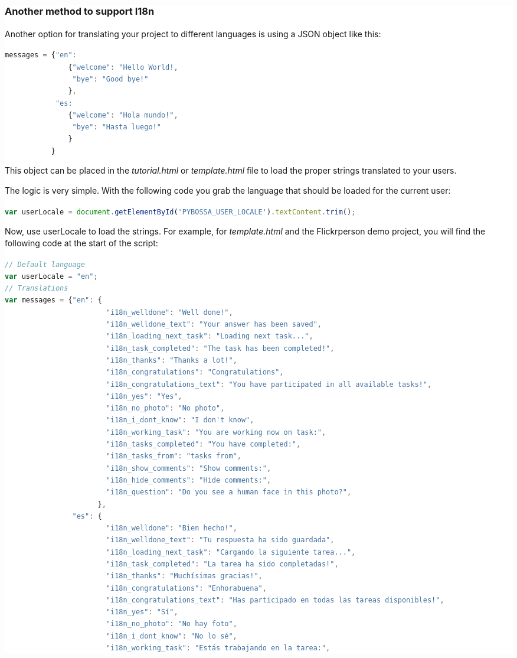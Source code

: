 ### Another method to support I18n

Another option for translating your project to different languages is
using a JSON object like this:

``` javascript
messages = {"en":
               {"welcome": "Hello World!,
                "bye": "Good bye!"
               },
            "es:
               {"welcome": "Hola mundo!",
                "bye": "Hasta luego!"
               }
           }
```

This object can be placed in the *tutorial.html* or *template.html* file to load the proper strings translated to your users.

The logic is very simple. With the following code you grab the language that should be loaded for the current user:

``` javascript
var userLocale = document.getElementById('PYBOSSA_USER_LOCALE').textContent.trim();
```

Now, use userLocale to load the strings. For example, for
*template.html* and the Flickrperson demo project, you will find the
following code at the start of the script:

``` javascript
// Default language
var userLocale = "en";
// Translations
var messages = {"en": {
                        "i18n_welldone": "Well done!",
                        "i18n_welldone_text": "Your answer has been saved",
                        "i18n_loading_next_task": "Loading next task...",
                        "i18n_task_completed": "The task has been completed!",
                        "i18n_thanks": "Thanks a lot!",
                        "i18n_congratulations": "Congratulations",
                        "i18n_congratulations_text": "You have participated in all available tasks!",
                        "i18n_yes": "Yes",
                        "i18n_no_photo": "No photo",
                        "i18n_i_dont_know": "I don't know",
                        "i18n_working_task": "You are working now on task:",
                        "i18n_tasks_completed": "You have completed:",
                        "i18n_tasks_from": "tasks from",
                        "i18n_show_comments": "Show comments:",
                        "i18n_hide_comments": "Hide comments:",
                        "i18n_question": "Do you see a human face in this photo?",
                      },
                "es": {
                        "i18n_welldone": "Bien hecho!",
                        "i18n_welldone_text": "Tu respuesta ha sido guardada",
                        "i18n_loading_next_task": "Cargando la siguiente tarea...",
                        "i18n_task_completed": "La tarea ha sido completadas!",
                        "i18n_thanks": "Muchísimas gracias!",
                        "i18n_congratulations": "Enhorabuena",
                        "i18n_congratulations_text": "Has participado en todas las tareas disponibles!",
                        "i18n_yes": "Sí",
                        "i18n_no_photo": "No hay foto",
                        "i18n_i_dont_know": "No lo sé",
                        "i18n_working_task": "Estás trabajando en la tarea:",
```
